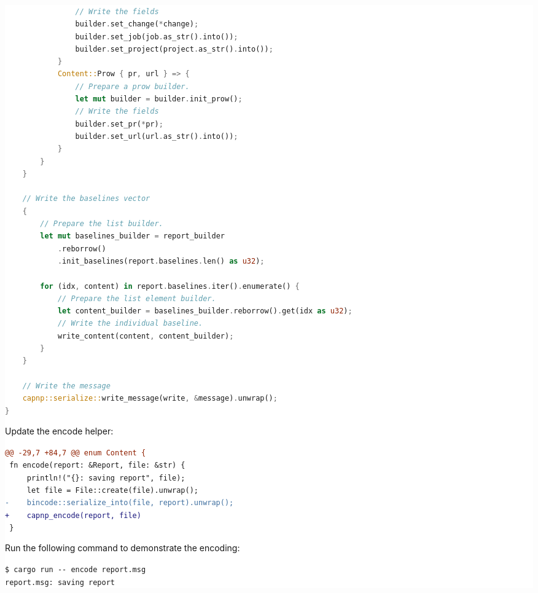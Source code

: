 ```rust
                // Write the fields
                builder.set_change(*change);
                builder.set_job(job.as_str().into());
                builder.set_project(project.as_str().into());
            }
            Content::Prow { pr, url } => {
                // Prepare a prow builder.
                let mut builder = builder.init_prow();
                // Write the fields
                builder.set_pr(*pr);
                builder.set_url(url.as_str().into());
            }
        }
    }

    // Write the baselines vector
    {
        // Prepare the list builder.
        let mut baselines_builder = report_builder
            .reborrow()
            .init_baselines(report.baselines.len() as u32);

        for (idx, content) in report.baselines.iter().enumerate() {
            // Prepare the list element builder.
            let content_builder = baselines_builder.reborrow().get(idx as u32);
            // Write the individual baseline.
            write_content(content, content_builder);
        }
    }

    // Write the message
    capnp::serialize::write_message(write, &message).unwrap();
}
```

Update the encode helper:

```diff
@@ -29,7 +84,7 @@ enum Content {
 fn encode(report: &Report, file: &str) {
     println!("{}: saving report", file);
     let file = File::create(file).unwrap();
-    bincode::serialize_into(file, report).unwrap();
+    capnp_encode(report, file)
 }
```

Run the following command to demonstrate the encoding:

```ShellSession
$ cargo run -- encode report.msg
report.msg: saving report
```
